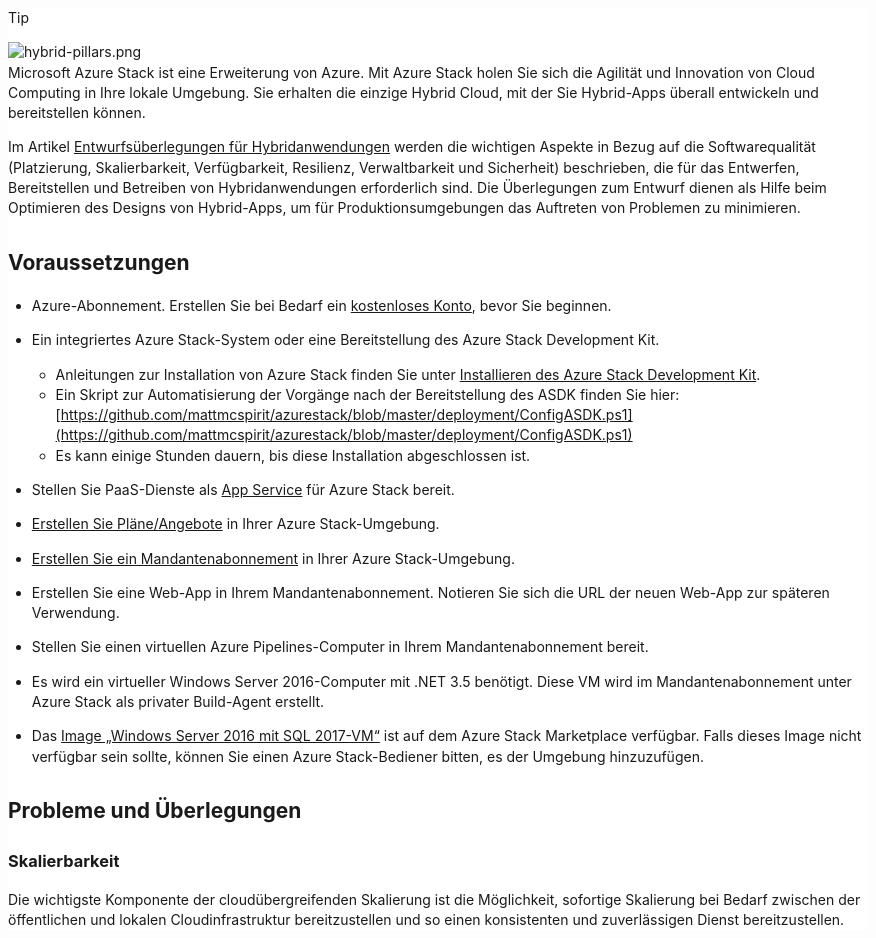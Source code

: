 > [!Tip]  
> ![hybrid-pillars.png](./media/azure-stack-solution-cloud-burst/hybrid-pillars.png)  
> Microsoft Azure Stack ist eine Erweiterung von Azure. Mit Azure Stack holen Sie sich die Agilität und Innovation von Cloud Computing in Ihre lokale Umgebung. Sie erhalten die einzige Hybrid Cloud, mit der Sie Hybrid-Apps überall entwickeln und bereitstellen können.  
> 
> Im Artikel [Entwurfsüberlegungen für Hybridanwendungen](azure-stack-edge-pattern-overview.md) werden die wichtigen Aspekte in Bezug auf die Softwarequalität (Platzierung, Skalierbarkeit, Verfügbarkeit, Resilienz, Verwaltbarkeit und Sicherheit) beschrieben, die für das Entwerfen, Bereitstellen und Betreiben von Hybridanwendungen erforderlich sind. Die Überlegungen zum Entwurf dienen als Hilfe beim Optimieren des Designs von Hybrid-Apps, um für Produktionsumgebungen das Auftreten von Problemen zu minimieren.

## <a name="prerequisites"></a>Voraussetzungen

-   Azure-Abonnement. Erstellen Sie bei Bedarf ein [kostenloses Konto](https://azure.microsoft.com/free/?WT.mc_id=A261C142F), bevor Sie beginnen.

- Ein integriertes Azure Stack-System oder eine Bereitstellung des Azure Stack Development Kit.
    - Anleitungen zur Installation von Azure Stack finden Sie unter [Installieren des Azure Stack Development Kit](../asdk/asdk-install.md).
    - Ein Skript zur Automatisierung der Vorgänge nach der Bereitstellung des ASDK finden Sie hier: [https://github.com/mattmcspirit/azurestack/blob/master/deployment/ConfigASDK.ps1](https://github.com/mattmcspirit/azurestack/blob/master/deployment/ConfigASDK.ps1) 
    - Es kann einige Stunden dauern, bis diese Installation abgeschlossen ist.

-   Stellen Sie PaaS-Dienste als [App Service](../operator/azure-stack-app-service-deploy.md) für Azure Stack bereit.

-   [Erstellen Sie Pläne/Angebote](../operator/service-plan-offer-subscription-overview.md) in Ihrer Azure Stack-Umgebung.

-   [Erstellen Sie ein Mandantenabonnement](../operator/azure-stack-subscribe-plan-provision-vm.md) in Ihrer Azure Stack-Umgebung.

-   Erstellen Sie eine Web-App in Ihrem Mandantenabonnement. Notieren Sie sich die URL der neuen Web-App zur späteren Verwendung.

-   Stellen Sie einen virtuellen Azure Pipelines-Computer in Ihrem Mandantenabonnement bereit.

-   Es wird ein virtueller Windows Server 2016-Computer mit .NET 3.5 benötigt. Diese VM wird im Mandantenabonnement unter Azure Stack als privater Build-Agent erstellt.

-   Das [Image „Windows Server 2016 mit SQL 2017-VM“](../operator/azure-stack-add-vm-image.md#add-a-vm-image-as-an-azure-stack-operator-using-the-portal) ist auf dem Azure Stack Marketplace verfügbar. Falls dieses Image nicht verfügbar sein sollte, können Sie einen Azure Stack-Bediener bitten, es der Umgebung hinzuzufügen.

## <a name="issues-and-considerations"></a>Probleme und Überlegungen

### <a name="scalability"></a>Skalierbarkeit

Die wichtigste Komponente der cloudübergreifenden Skalierung ist die Möglichkeit, sofortige Skalierung bei Bedarf zwischen der öffentlichen und lokalen Cloudinfrastruktur bereitzustellen und so einen konsistenten und zuverlässigen Dienst bereitzustellen.
